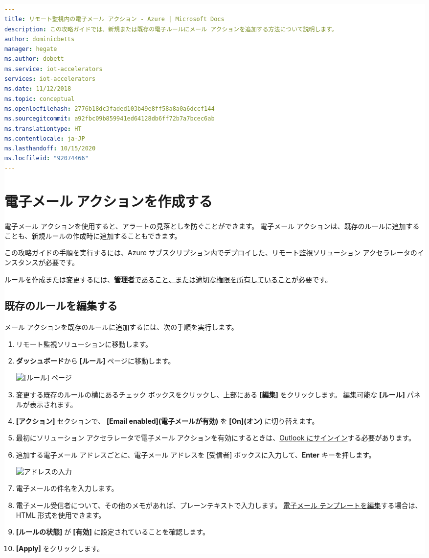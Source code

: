 ```yaml
---
title: リモート監視内の電子メール アクション - Azure | Microsoft Docs
description: この攻略ガイドでは、新規または既存の電子ルールにメール アクションを追加する方法について説明します。
author: dominicbetts
manager: hegate
ms.author: dobett
ms.service: iot-accelerators
services: iot-accelerators
ms.date: 11/12/2018
ms.topic: conceptual
ms.openlocfilehash: 2776b18dc3faded103b49e8ff58a8a0a6dccf144
ms.sourcegitcommit: a92fbc09b859941ed64128db6ff72b7a7bcec6ab
ms.translationtype: HT
ms.contentlocale: ja-JP
ms.lasthandoff: 10/15/2020
ms.locfileid: "92074466"
---
```

# <a name="add-an-email-action"></a>電子メール アクションを作成する

電子メール アクションを使用すると、アラートの見落としを防ぐことができます。 電子メール アクションは、既存のルールに追加することも、新規ルールの作成時に追加することもできます。

この攻略ガイドの手順を実行するには、Azure サブスクリプション内でデプロイした、リモート監視ソリューション アクセラレータのインスタンスが必要です。

ルールを作成または変更するには、[**管理者**であること、または適切な権限を所有していること](iot-accelerators-remote-monitoring-rbac.md)が必要です。

## <a name="edit-an-existing-rule"></a>既存のルールを編集する

メール アクションを既存のルールに追加するには、次の手順を実行します。

1. リモート監視ソリューションに移動します。

1. **ダッシュボード**から **[ルール]** ページに移動します。

    ![[ルール] ページ](./media/iot-accelerators-remote-monitoring-email-actions/rules-email.png)

1. 変更する既存のルールの横にあるチェック ボックスをクリックし、上部にある **[編集]** をクリックします。 編集可能な **[ルール]** パネルが表示されます。

1. **[アクション]** セクションで、 **[Email enabled]\(電子メールが有効\)** を **[On]\(オン\)** に切り替えます。

1. 最初にソリューション アクセラレータで電子メール アクションを有効にするときは、[Outlook にサインイン](#outlook)する必要があります。

1. 追加する電子メール アドレスごとに、電子メール アドレスを [受信者] ボックスに入力して、**Enter** キーを押します。

    ![アドレスの入力](./media/iot-accelerators-remote-monitoring-email-actions/address-email.png)

1. 電子メールの件名を入力します。

1. 電子メール受信者について、その他のメモがあれば、プレーンテキストで入力します。 [電子メール テンプレートを編集](#htmledit)する場合は、HTML 形式を使用できます。

1. **[ルールの状態]** が **[有効]** に設定されていることを確認します。

1. **[Apply]** をクリックします。
